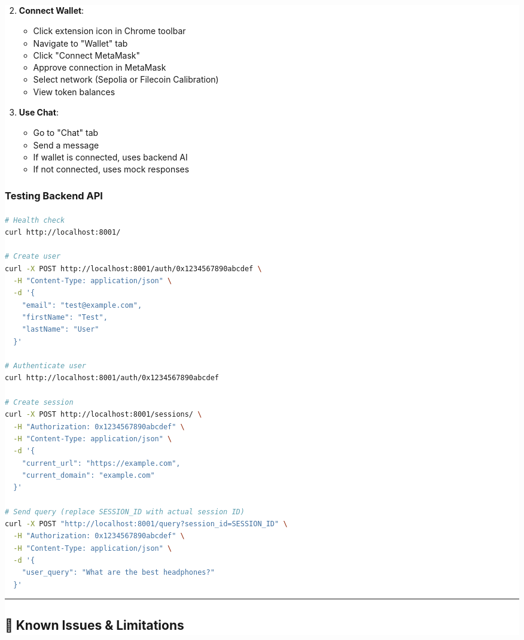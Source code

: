 2. **Connect Wallet**:
   - Click extension icon in Chrome toolbar
   - Navigate to "Wallet" tab
   - Click "Connect MetaMask"
   - Approve connection in MetaMask
   - Select network (Sepolia or Filecoin Calibration)
   - View token balances

3. **Use Chat**:
   - Go to "Chat" tab
   - Send a message
   - If wallet is connected, uses backend AI
   - If not connected, uses mock responses

### Testing Backend API

```bash
# Health check
curl http://localhost:8001/

# Create user
curl -X POST http://localhost:8001/auth/0x1234567890abcdef \
  -H "Content-Type: application/json" \
  -d '{
    "email": "test@example.com",
    "firstName": "Test",
    "lastName": "User"
  }'

# Authenticate user
curl http://localhost:8001/auth/0x1234567890abcdef

# Create session
curl -X POST http://localhost:8001/sessions/ \
  -H "Authorization: 0x1234567890abcdef" \
  -H "Content-Type: application/json" \
  -d '{
    "current_url": "https://example.com",
    "current_domain": "example.com"
  }'

# Send query (replace SESSION_ID with actual session ID)
curl -X POST "http://localhost:8001/query?session_id=SESSION_ID" \
  -H "Authorization: 0x1234567890abcdef" \
  -H "Content-Type: application/json" \
  -d '{
    "user_query": "What are the best headphones?"
  }'
```

---

## 📝 Known Issues & Limitations
